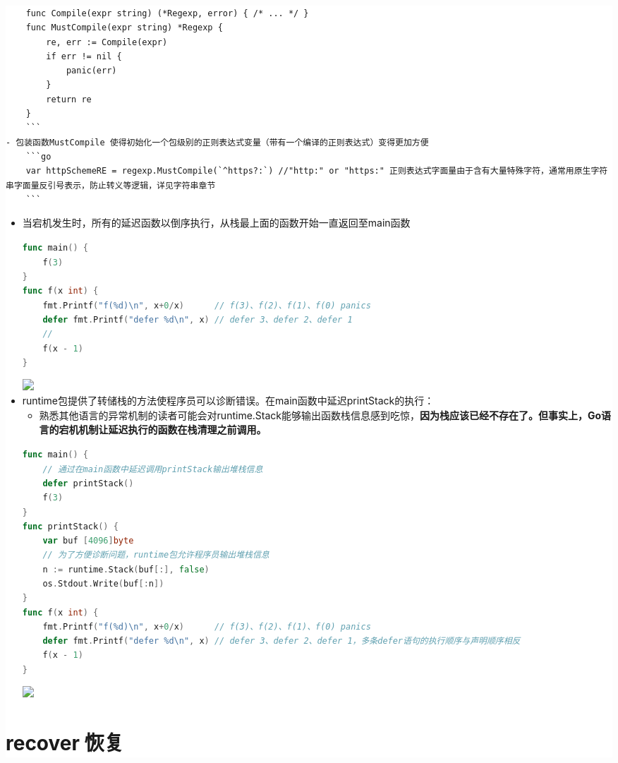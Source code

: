         func Compile(expr string) (*Regexp, error) { /* ... */ }
        func MustCompile(expr string) *Regexp {
            re, err := Compile(expr)
            if err != nil {
                panic(err)
            }
            return re
        }
        ```
    - 包装函数MustCompile 使得初始化一个包级别的正则表达式变量（带有一个编译的正则表达式）变得更加方便
        ```go
        var httpSchemeRE = regexp.MustCompile(`^https?:`) //"http:" or "https:" 正则表达式字面量由于含有大量特殊字符，通常用原生字符串字面量反引号表示，防止转义等逻辑，详见字符串章节
        ```


- 当宕机发生时，所有的延迟函数以倒序执行，从栈最上面的函数开始一直返回至main函数
    ```go
    func main() {
    	f(3)
    }
    func f(x int) {
    	fmt.Printf("f(%d)\n", x+0/x)      // f(3)、f(2)、f(1)、f(0) panics
    	defer fmt.Printf("defer %d\n", x) // defer 3、defer 2、defer 1
    	// 
    	f(x - 1)
    }
    ```
    ![](https://prod-files-secure.s3.us-west-2.amazonaws.com/3bd3cf7e-0f8f-40af-acf7-9f45a802bdba/b50d143e-d514-4043-8ef7-506e9fa4625a/image.png?X-Amz-Algorithm=AWS4-HMAC-SHA256&X-Amz-Content-Sha256=UNSIGNED-PAYLOAD&X-Amz-Credential=ASIAZI2LB466QMSZIXHF%2F20250719%2Fus-west-2%2Fs3%2Faws4_request&X-Amz-Date=20250719T005947Z&X-Amz-Expires=3600&X-Amz-Security-Token=IQoJb3JpZ2luX2VjEID%2F%2F%2F%2F%2F%2F%2F%2F%2F%2FwEaCXVzLXdlc3QtMiJHMEUCIQCb3RiT%2FpBhp9d0Ltjhvfb%2BYCBdpOgffdjWYDbn2qwAoQIgB5UsM89Ty0SmVAt8eK5I6tCRq1bZfk770oEkUesmul8qiAQImf%2F%2F%2F%2F%2F%2F%2F%2F%2F%2FARAAGgw2Mzc0MjMxODM4MDUiDPhcV1GCCdOorvW1BSrcA5P3xB4REU1ANIOkehhRCZ6nIfA4Sr8TVZWYxQQMwP30C6Fyk3x4D%2B9Q9bj5FNKrIIldStfhU9CSqld1wOGy8O9CzJ2Knv7J5E5IoWx1bxQD06ibNss3yn%2Ba8jVkegcJShFFXl8EHZ7vdXmSwoFemmMeixsWw0cfqjCsG7h70ZJrF9VaqUCq%2BCguxtyfsW54j7aoQjlCI2wt52gb27Mbc5GhFh6XikWm8SlftBKXS%2F3XmwpdcsJczBgjUSpZCj7t80UNjForjXg9sKwhT6tYtBuFeXEIj6IU9ERCMqG5E2y8mJv011B1yjZO1FKBUh9yTwN0h7oPc3xyWqmTXE%2FO6SQG10Ebpb9PVjTVcAC35r2E3Hqnb3D5gFPJJQ%2BaNdDhuZAXhnqOA92IXE1JjUT400bZqalZDddbrSV4oahz8vXh3ibSsJ0KtPY0HID7x%2BumolFrPSlXtj2%2Ff0cD1Pb7Q8S9%2BxzaUVfncXcsHnC1CDSxIwIR7zPlYYB8n7rTof%2BvBW3iUOqsDJMGSxquaZ%2B6n%2BV83k%2FSjhrSuBVrN3ewGCUz%2BW1hriVNJNpwxwgs6aE1C3OLFN10d55VdjLp%2F8uB%2FcC3SDLl4OrnF6uI%2FozyoljGdsmq%2B5eFqBPCk7MHMNi668MGOqUBV3jfeHXSA0gkwfo6n%2BkUTrSkkRsTLEO0A9T3zhzyiI5%2BA3E8UthUxST5QEqolU7PKGqVov0ww69lbhwJegEauwj6rS6N31MKtNd7uSPHjZwW0KTqNw672v5qPW3oJK%2Bs%2Fk5esQsUn7nTeiMMsPN3H0kUiQn3MsBIjMlxlZA%2BmhE576eEEkM%2BPOLlGVINTkS0gmIgjR7FQ9fSDFS%2FFWzQsSSoTFEX&X-Amz-Signature=0c4ed2a55c3b9d0b1d773f0eb446cf2606d2f0dd83cd4d6d1f037d18a12d4186&X-Amz-SignedHeaders=host&x-amz-checksum-mode=ENABLED&x-id=GetObject)
- runtime包提供了转储栈的方法使程序员可以诊断错误。在main函数中延迟printStack的执行：
    - 熟悉其他语言的异常机制的读者可能会对runtime.Stack能够输出函数栈信息感到吃惊，**因为栈应该已经不存在了。但事实上，Go语言的宕机机制让延迟执行的函数在栈清理之前调用。**
    ```go
    func main() {
    	// 通过在main函数中延迟调用printStack输出堆栈信息
    	defer printStack()
    	f(3)
    }
    func printStack() {
    	var buf [4096]byte
    	// 为了方便诊断问题，runtime包允许程序员输出堆栈信息
    	n := runtime.Stack(buf[:], false)
    	os.Stdout.Write(buf[:n])
    }
    func f(x int) {
    	fmt.Printf("f(%d)\n", x+0/x)      // f(3)、f(2)、f(1)、f(0) panics
    	defer fmt.Printf("defer %d\n", x) // defer 3、defer 2、defer 1，多条defer语句的执行顺序与声明顺序相反
    	f(x - 1)
    }
    ```
    ![](https://prod-files-secure.s3.us-west-2.amazonaws.com/3bd3cf7e-0f8f-40af-acf7-9f45a802bdba/c757dbf9-9268-45ff-af92-697c17a4cebd/image.png?X-Amz-Algorithm=AWS4-HMAC-SHA256&X-Amz-Content-Sha256=UNSIGNED-PAYLOAD&X-Amz-Credential=ASIAZI2LB466WEQFXGRR%2F20250719%2Fus-west-2%2Fs3%2Faws4_request&X-Amz-Date=20250719T005947Z&X-Amz-Expires=3600&X-Amz-Security-Token=IQoJb3JpZ2luX2VjEID%2F%2F%2F%2F%2F%2F%2F%2F%2F%2FwEaCXVzLXdlc3QtMiJIMEYCIQDXUhEpUf39q02U8hPWb%2FA2kKGpmgbQP7v%2BHXtrnAg2dwIhALyICK%2Fc68Iq%2BQzy6w7lg2yQ6NRFHusjxIaXUNnSsSUhKogECJn%2F%2F%2F%2F%2F%2F%2F%2F%2F%2FwEQABoMNjM3NDIzMTgzODA1IgwYExXvkJybaTCdvcMq3ANcWp%2FNYmifmrAOUiAvER%2BXh%2Fe4ek7hrN4%2Bco39V8u%2Fkc9r7rLJJQNky%2FXm5c%2FRmiMgYJky9of800l69sUB9PsSQpfLztY8cYyr%2Ftsc%2BirLC1VeehTDEEj33rrvgQvFjUFS%2F0AReJZWx0OWgCfHw%2BQFajeY9t3MKSeqCwo2N0n%2Fa%2BzNXdUcdhPCOirlAKN1JY5AqPkIOW8gy29EkUABB1i5hVtqDXo5TAC2zojiXwWvjAj5yDtoC%2BCc1Nywl6czZtJaiJvNRKI7UqZfSjcR320ialGq339%2FiU8tSeVvvc141X3JbG8fqdliHPClomlk2MlyuO%2BxVGGYJ%2FLPZhmxQMnxIeHlCmJHDkaXCCyibHZPODPUy%2Ffno2QsoU0lrwvqR%2FPKL1kMcc83fOHd5sXBEnP0bCz3E0noWTQ54E34QpElf1YsUpSRmjMvDK%2Bx68RfZcCktRuMMhGZL0YBvDXdbHaoM1I6nLJ3PvhPt%2Faj7jzblvmq38fmU0hLFCa824RTh0%2FdljFQ8ocAY%2F3WMj0kaRilsJLf0AGPiHYLMSapBRcx8S6fI%2FjXgMvMjHj4Hma2mD6iuBj7Mewy2JPkmTAiISktS20xVgCt9vSMGXX%2Fc0yl%2B1OZ%2BNEuScixbl2O3DDFuuvDBjqkAZ1cNKbxMW4P6VOBMJI36o9h0hS2vZDqlIugCwX29CZclnck0ps3HQtgWoZDBoaQXSOOieenWhdwWqs0ZFWJCl1qFSLcJnyXvkjrd68%2FPJroNKT8bjgrU5EQRmWu9oS5%2FXlCu2NoyAhtvLWVi%2F%2Fz8o3uvmrEIbfPhJe04c%2FZiAmnq94rU24%2BEL0gC8i0ORYxZq5oRQVEd0XQpaNwMyU3tEmKHNGt&X-Amz-Signature=d4fc80f0298d7436f160680da4738182e3f884918f2f218f9c921e1a71808bf1&X-Amz-SignedHeaders=host&x-amz-checksum-mode=ENABLED&x-id=GetObject)
# **recover 恢复**
